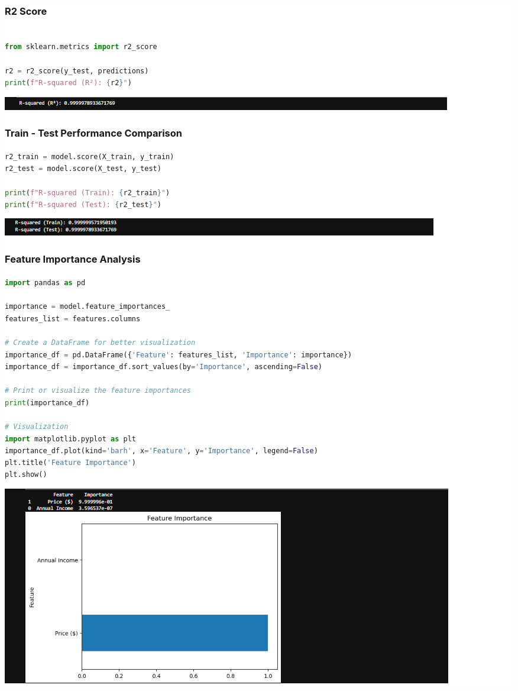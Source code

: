 ### R2 Score
```python

from sklearn.metrics import r2_score

r2 = r2_score(y_test, predictions)
print(f"R-squared (R²): {r2}")
```
![R2](https://github.com/SammieBarasa77/car_sales/blob/main/assets/images/R-sqrd.png)

### Train - Test Performance  Comparison

```python
r2_train = model.score(X_train, y_train)
r2_test = model.score(X_test, y_test)

print(f"R-squared (Train): {r2_train}")
print(f"R-squared (Test): {r2_test}")
```
![R2 train-test](https://github.com/SammieBarasa77/car_sales/blob/main/assets/images/R-sqrd_for_train_and_test.png)

### Feature Importance Analysis
```python
import pandas as pd

importance = model.feature_importances_
features_list = features.columns

# Create a DataFrame for better visualization
importance_df = pd.DataFrame({'Feature': features_list, 'Importance': importance})
importance_df = importance_df.sort_values(by='Importance', ascending=False)

# Print or visualize the feature importances
print(importance_df)

# Visualization
import matplotlib.pyplot as plt
importance_df.plot(kind='barh', x='Feature', y='Importance', legend=False)
plt.title('Feature Importance')
plt.show()
```
![Feature Imp](https://github.com/SammieBarasa77/car_sales/blob/main/assets/images/checking_for_feature_imp.png)
